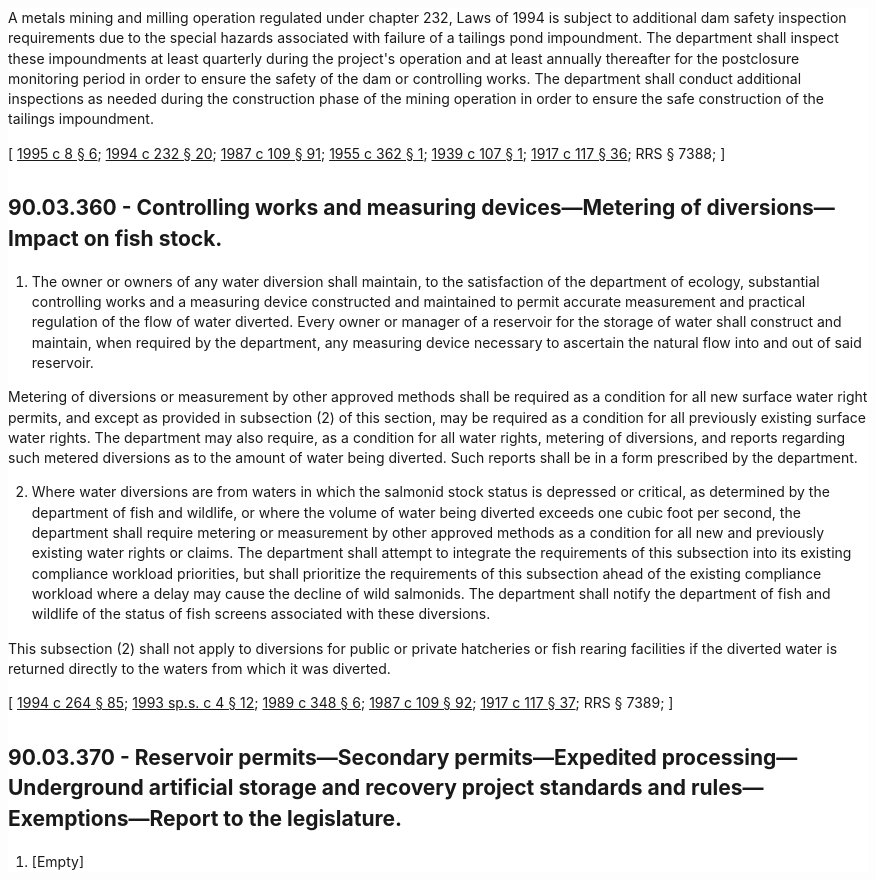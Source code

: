 A metals mining and milling operation regulated under chapter 232, Laws of 1994 is subject to additional dam safety inspection requirements due to the special hazards associated with failure of a tailings pond impoundment. The department shall inspect these impoundments at least quarterly during the project's operation and at least annually thereafter for the postclosure monitoring period in order to ensure the safety of the dam or controlling works. The department shall conduct additional inspections as needed during the construction phase of the mining operation in order to ensure the safe construction of the tailings impoundment.

\[ [1995 c 8 § 6](http://lawfilesext.leg.wa.gov/biennium/1995-96/Pdf/Bills/Session%20Laws/House/1125-S.SL.pdf?cite=1995%20c%208%20§%206); [1994 c 232 § 20](http://lawfilesext.leg.wa.gov/biennium/1993-94/Pdf/Bills/Session%20Laws/House/2521-S.SL.pdf?cite=1994%20c%20232%20§%2020); [1987 c 109 § 91](http://leg.wa.gov/CodeReviser/documents/sessionlaw/1987c109.pdf?cite=1987%20c%20109%20§%2091); [1955 c 362 § 1](http://leg.wa.gov/CodeReviser/documents/sessionlaw/1955c362.pdf?cite=1955%20c%20362%20§%201); [1939 c 107 § 1](http://leg.wa.gov/CodeReviser/documents/sessionlaw/1939c107.pdf?cite=1939%20c%20107%20§%201); [1917 c 117 § 36](http://leg.wa.gov/CodeReviser/documents/sessionlaw/1917c117.pdf?cite=1917%20c%20117%20§%2036); RRS § 7388; \]

## 90.03.360 - Controlling works and measuring devices—Metering of diversions—Impact on fish stock.
1. The owner or owners of any water diversion shall maintain, to the satisfaction of the department of ecology, substantial controlling works and a measuring device constructed and maintained to permit accurate measurement and practical regulation of the flow of water diverted. Every owner or manager of a reservoir for the storage of water shall construct and maintain, when required by the department, any measuring device necessary to ascertain the natural flow into and out of said reservoir.

Metering of diversions or measurement by other approved methods shall be required as a condition for all new surface water right permits, and except as provided in subsection (2) of this section, may be required as a condition for all previously existing surface water rights. The department may also require, as a condition for all water rights, metering of diversions, and reports regarding such metered diversions as to the amount of water being diverted. Such reports shall be in a form prescribed by the department.

2. Where water diversions are from waters in which the salmonid stock status is depressed or critical, as determined by the department of fish and wildlife, or where the volume of water being diverted exceeds one cubic foot per second, the department shall require metering or measurement by other approved methods as a condition for all new and previously existing water rights or claims. The department shall attempt to integrate the requirements of this subsection into its existing compliance workload priorities, but shall prioritize the requirements of this subsection ahead of the existing compliance workload where a delay may cause the decline of wild salmonids. The department shall notify the department of fish and wildlife of the status of fish screens associated with these diversions.

This subsection (2) shall not apply to diversions for public or private hatcheries or fish rearing facilities if the diverted water is returned directly to the waters from which it was diverted.

\[ [1994 c 264 § 85](http://lawfilesext.leg.wa.gov/biennium/1993-94/Pdf/Bills/Session%20Laws/House/2590.SL.pdf?cite=1994%20c%20264%20§%2085); [1993 sp.s. c 4 § 12](http://lawfilesext.leg.wa.gov/biennium/1993-94/Pdf/Bills/Session%20Laws/House/1309-S.SL.pdf?cite=1993%20sp.s.%20c%204%20§%2012); [1989 c 348 § 6](http://leg.wa.gov/CodeReviser/documents/sessionlaw/1989c348.pdf?cite=1989%20c%20348%20§%206); [1987 c 109 § 92](http://leg.wa.gov/CodeReviser/documents/sessionlaw/1987c109.pdf?cite=1987%20c%20109%20§%2092); [1917 c 117 § 37](http://leg.wa.gov/CodeReviser/documents/sessionlaw/1917c117.pdf?cite=1917%20c%20117%20§%2037); RRS § 7389; \]

## 90.03.370 - Reservoir permits—Secondary permits—Expedited processing—Underground artificial storage and recovery project standards and rules—Exemptions—Report to the legislature.
1. [Empty]
